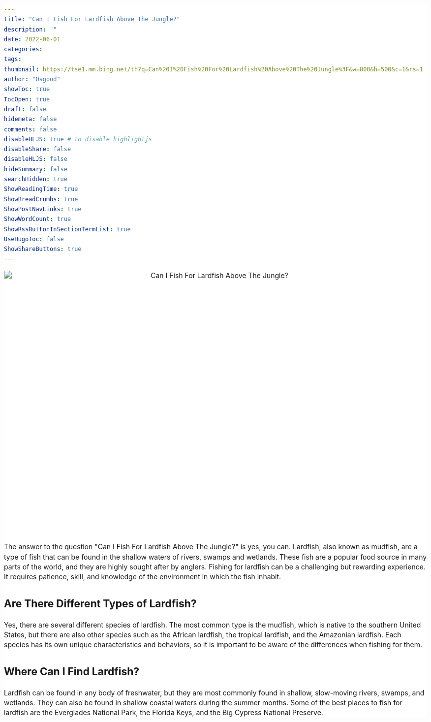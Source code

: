 ```yaml
---
title: "Can I Fish For Lardfish Above The Jungle?"
description: ""
date: 2022-06-01
categories: 
tags: 
thumbnail: https://tse1.mm.bing.net/th?q=Can%20I%20Fish%20For%20Lardfish%20Above%20The%20Jungle%3F&w=800&h=500&c=1&rs=1
author: "Osgood"
showToc: true
TocOpen: true
draft: false
hidemeta: false
comments: false
disableHLJS: true # to disable highlightjs
disableShare: false
disableHLJS: false
hideSummary: false
searchHidden: true
ShowReadingTime: true
ShowBreadCrumbs: true
ShowPostNavLinks: true
ShowWordCount: true
ShowRssButtonInSectionTermList: true
UseHugoToc: false
ShowShareButtons: true
---
```


<center>
	<img src="https://tse1.mm.bing.net/th?q=Can%20I%20Fish%20For%20Lardfish%20Above%20The%20Jungle%3F&w=800&h=500&c=1&rs=1" alt="Can I Fish For Lardfish Above The Jungle?" width="800" height="500" style="display: block; width: 100%; height: auto">
</center>

<p>The answer to the question "Can I Fish For Lardfish Above The Jungle?" is yes, you can. Lardfish, also known as mudfish, are a type of fish that can be found in the shallow waters of rivers, swamps and wetlands. These fish are a popular food source in many parts of the world, and they are highly sought after by anglers. Fishing for lardfish can be a challenging but rewarding experience. It requires patience, skill, and knowledge of the environment in which the fish inhabit.</p>

<h2>Are There Different Types of Lardfish?</h2>

<p>Yes, there are several different species of lardfish. The most common type is the mudfish, which is native to the southern United States, but there are also other species such as the African lardfish, the tropical lardfish, and the Amazonian lardfish. Each species has its own unique characteristics and behaviors, so it is important to be aware of the differences when fishing for them.</p>

<h2>Where Can I Find Lardfish?</h2>

<p>Lardfish can be found in any body of freshwater, but they are most commonly found in shallow, slow-moving rivers, swamps, and wetlands. They can also be found in shallow coastal waters during the summer months. Some of the best places to fish for lardfish are the Everglades National Park, the Florida Keys, and the Big Cypress National Preserve.</p>
